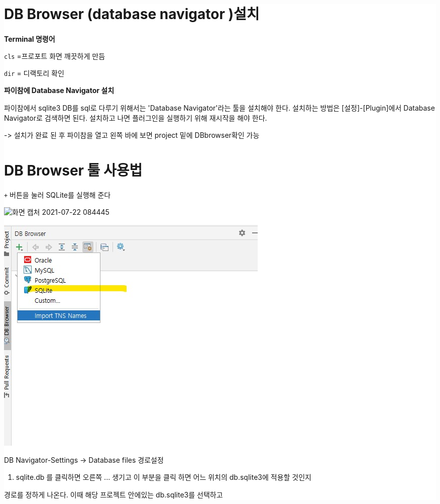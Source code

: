 # DB Browser (database navigator )설치


**Terminal 명령어** 

`cls` =프로포트 화면 깨끗하게 만듬

`dir` = 디랙토리 확인 


**파이참에 Database Navigator 설치**

파이참에서 sqlite3 DB를 sql로 다루기 위해서는 'Database Navigator'라는 툴을 설치해야 한다. 설치하는 방법은 [설정]-[Plugin]에서 Database Navigator로 검색하면 된다. 설치하고 나면 플러그인을 실행하기 위해 재시작을 해야 한다.


-> 설치가 완료 된 후 파이참을 열고 왼쪽 바에 보면 project 밑에 DBbrowser확인 가능

# DB Browser 툴 사용법 

`+`  버튼을 눌러 SQLite를 실행해 준다

![화면 캡처 2021-07-22 084445](https://user-images.githubusercontent.com/83646543/126586896-b0f3ce12-d8e6-44e9-9d85-10eb07a3a6b0.jpg)

![](%ED%99%94%EB%A9%B4%20%EC%BA%A1%EC%B2%98%202021-07-22%20084445.jpg)

DB Navigator-Settings -> Database files 경로설정

1. sqlite.db 를 클릭하면 오른쪽 ... 생기고 이 부분을 클릭 하면 어느 위치의 db.sqlite3에 적용할 것인지

경로를 정하게 나온다. 이때 해당 프로젝트 안에있는 db.sqlite3를 선택하고 
